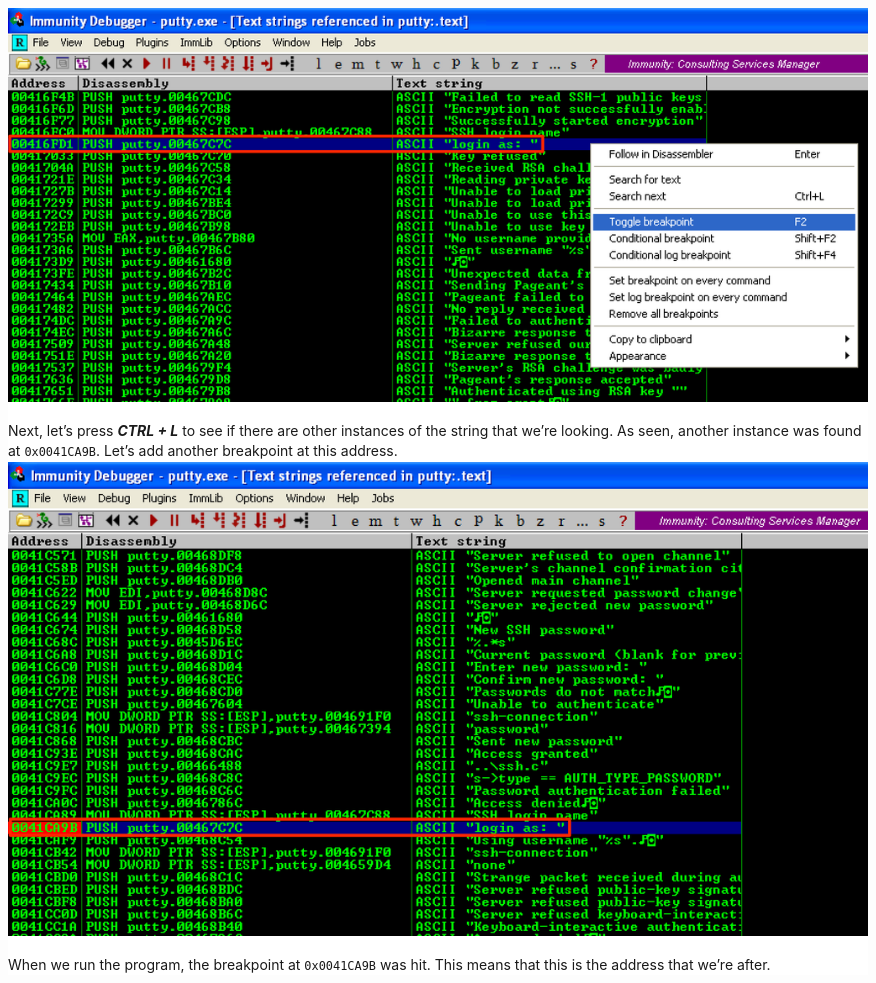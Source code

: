 [![BP1](/static/img/2018-07-21-backdoor101-part2/07.png)](/static/img/2018-07-21-backdoor101-part2/07.png)

Next, let’s press _**CTRL + L**_ to see if there are other instances of the string that we’re looking. As seen, another instance was found at `0x0041CA9B`. Let’s add another breakpoint at this address.
[![BP2](/static/img/2018-07-21-backdoor101-part2/08.png)](/static/img/2018-07-21-backdoor101-part2/08.png)

When we run the program, the breakpoint at `0x0041CA9B` was hit. This means that this is the address that we’re after. 